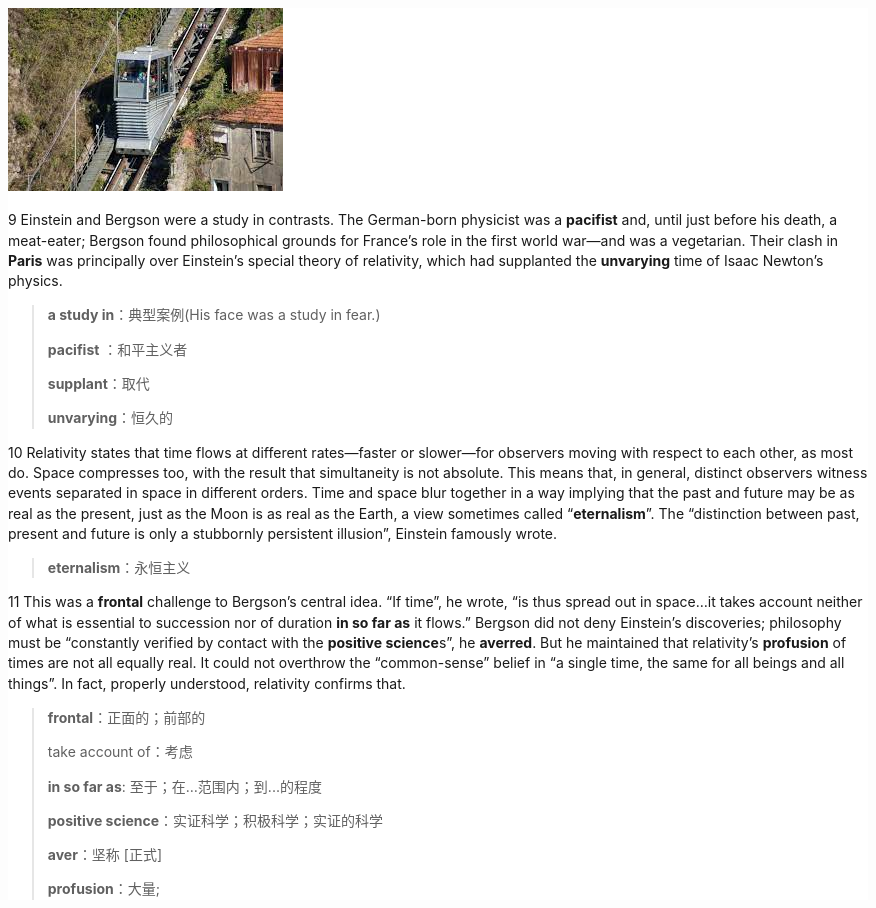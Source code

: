 ![](./img/boxcnKE35HVOUC0R69AYabc3CRb.png)

9 Einstein and Bergson were a study in contrasts. The German-born physicist was a **pacifist** and, until just before his death, a meat-eater; Bergson found philosophical grounds for France’s role in the first world war—and was a vegetarian. Their clash in **Paris** was principally over Einstein’s special theory of relativity, which had supplanted the **unvarying** time of Isaac Newton’s physics.

> **a study in**：典型案例(His face was a study in fear.)
>
> **pacifist** ：和平主义者
>
> **supplant**：取代
>
> **unvarying**：恒久的
>

10 Relativity states that time flows at different rates—faster or slower—for observers moving with respect to each other, as most do. Space compresses too, with the result that simultaneity is not absolute. This means that, in general, distinct observers witness events separated in space in different orders. Time and space blur together in a way implying that the past and future may be as real as the present, just as the Moon is as real as the Earth, a view sometimes called “**eternalism**”. The “distinction between past, present and future is only a stubbornly persistent illusion”, Einstein famously wrote.

> **eternalism**：永恒主义
>

11 This was a **frontal** challenge to Bergson’s central idea. “If time”, he wrote, “is thus spread out in space…it takes account neither of what is essential to succession nor of duration **in so far as** it flows.” Bergson did not deny Einstein’s discoveries; philosophy must be “constantly verified by contact with the **positive science**s”, he **averred**. But he maintained that relativity’s **profusion** of times are not all equally real. It could not overthrow the “common-sense” belief in “a single time, the same for all beings and all things”. In fact, properly understood, relativity confirms that.

> **frontal**：正面的；前部的
>
> take account of：考虑
>
> **in so far as**: 至于；在…范围内；到...的程度
>
> **positive science**：实证科学；积极科学；实证的科学
>
> **aver**：坚称 [正式]
>
> **profusion**：大量;
>
